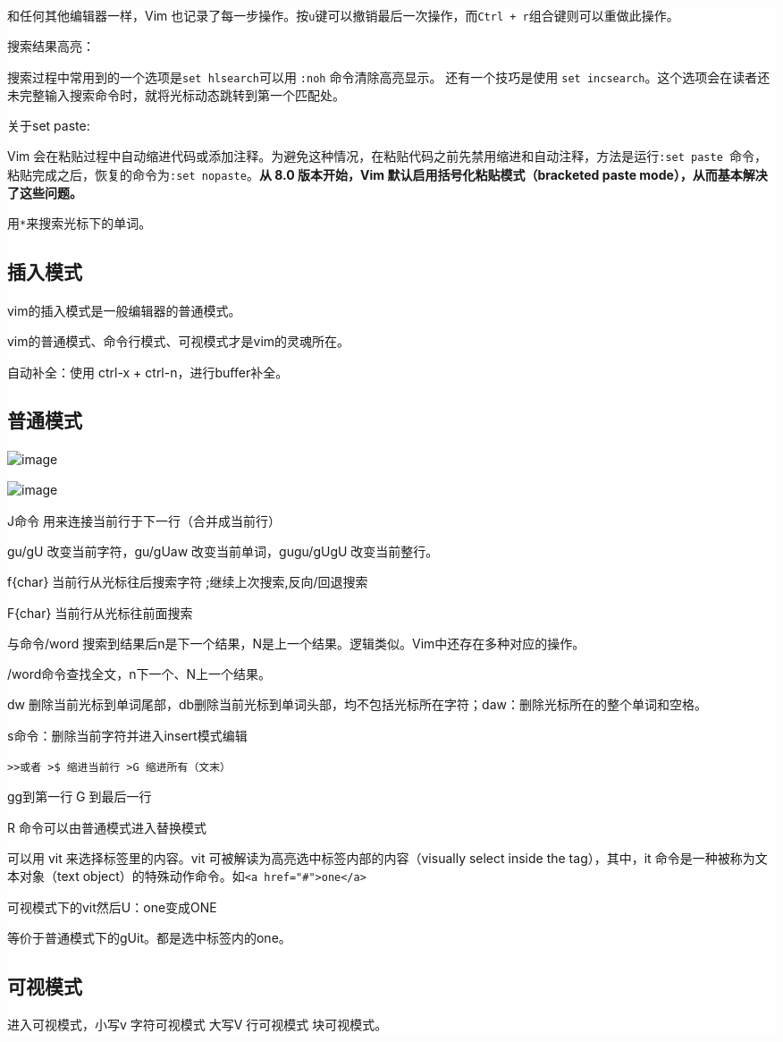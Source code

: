 和任何其他编辑器一样，Vim 也记录了每一步操作。按` u `键可以撤销最后一次操作，而` Ctrl + r `组合键则可以重做此操作。

搜索结果高亮：

搜索过程中常用到的一个选项是` set hlsearch `可以用 `:noh` 命令清除高亮显示。
还有一个技巧是使用 `set incsearch`。这个选项会在读者还未完整输入搜索命令时，就将光标动态跳转到第一个匹配处。

关于set paste:

Vim 会在粘贴过程中自动缩进代码或添加注释。为避免这种情况，在粘贴代码之前先禁用缩进和自动注释，方法是运行`:set paste `命令，粘贴完成之后，恢复的命令为`:set nopaste`。**从 8.0 版本开始，Vim 默认启用括号化粘贴模式（bracketed paste mode），从而基本解决了这些问题。**

用`*`来搜索光标下的单词。

## 插入模式
vim的插入模式是一般编辑器的普通模式。

vim的普通模式、命令行模式、可视模式才是vim的灵魂所在。

自动补全：使用 ctrl-x + ctrl-n，进行buffer补全。

## 普通模式
![image](https://github.com/user-attachments/assets/1912a281-1781-4562-8332-5fdbdae6b40d)

![image](https://github.com/user-attachments/assets/60a26817-15d9-4815-9dc3-74e4f952a596)

J命令 用来连接当前行于下一行（合并成当前行）

gu/gU 改变当前字符，gu/gUaw 改变当前单词，gugu/gUgU 改变当前整行。

f{char} 当前行从光标往后搜索字符  ;继续上次搜索,反向/回退搜索

F{char} 当前行从光标往前面搜索 

与命令/word 搜索到结果后n是下一个结果，N是上一个结果。逻辑类似。Vim中还存在多种对应的操作。

/word命令查找全文，n下一个、N上一个结果。

dw 删除当前光标到单词尾部，db删除当前光标到单词头部，均不包括光标所在字符；daw：删除光标所在的整个单词和空格。

s命令：删除当前字符并进入insert模式编辑

`>>或者 >$ 缩进当前行 >G 缩进所有（文末）`

gg到第一行  G 到最后一行

R 命令可以由普通模式进入替换模式

可以用 vit 来选择标签里的内容。vit 可被解读为高亮选中标签内部的内容（visually select inside the tag），其中，it 命令是一种被称为文本对象（text object）的特殊动作命令。如`<a href="#">one</a>`

可视模式下的vit然后U：one变成ONE

等价于普通模式下的gUit。都是选中标签内的one。

## 可视模式
进入可视模式，小写v 字符可视模式  大写V 行可视模式  <C-v>块可视模式。
